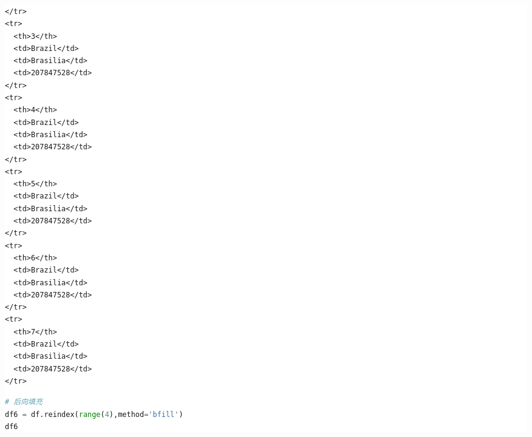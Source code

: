     </tr>
    <tr>
      <th>3</th>
      <td>Brazil</td>
      <td>Brasilia</td>
      <td>207847528</td>
    </tr>
    <tr>
      <th>4</th>
      <td>Brazil</td>
      <td>Brasilia</td>
      <td>207847528</td>
    </tr>
    <tr>
      <th>5</th>
      <td>Brazil</td>
      <td>Brasilia</td>
      <td>207847528</td>
    </tr>
    <tr>
      <th>6</th>
      <td>Brazil</td>
      <td>Brasilia</td>
      <td>207847528</td>
    </tr>
    <tr>
      <th>7</th>
      <td>Brazil</td>
      <td>Brasilia</td>
      <td>207847528</td>
    </tr>
  </tbody>
</table>
</div>




```python
# 后向填充
df6 = df.reindex(range(4),method='bfill')
df6
```




<div>
<style>
    .dataframe thead tr:only-child th {
        text-align: right;
    }

    .dataframe thead th {
        text-align: left;
    }
